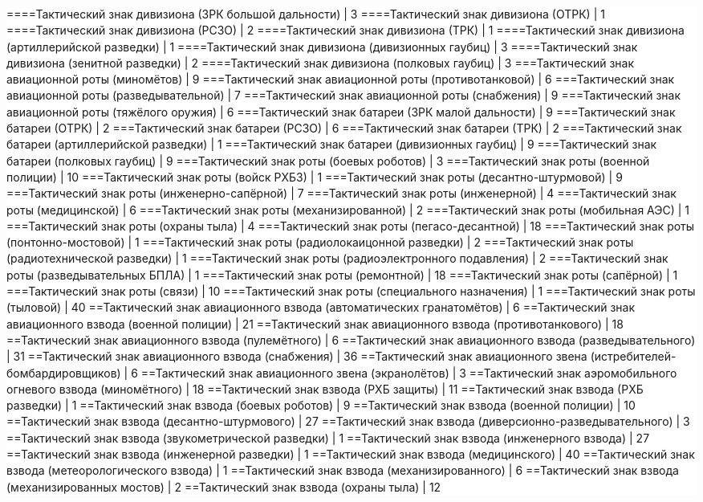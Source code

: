 ====Тактический знак дивизиона (ЗРК большой дальности)       | 3
====Тактический знак дивизиона (ОТРК)                        | 1
====Тактический знак дивизиона (РСЗО)                        | 2
====Тактический знак дивизиона (ТРК)                         | 1
====Тактический знак дивизиона (артиллерийской разведки)     | 1
====Тактический знак дивизиона (дивизионных гаубиц)          | 3
====Тактический знак дивизиона (зенитной разведки)           | 2
====Тактический знак дивизиона (полковых гаубиц)             | 3
===Тактический знак авиационной роты (миномётов)             | 9
===Тактический знак авиационной роты (противотанковой)       | 6
===Тактический знак авиационной роты (разведывательной)      | 7
===Тактический знак авиационной роты (снабжения)             | 9
===Тактический знак авиационной роты (тяжёлого оружия)       | 6
===Тактический знак батареи (ЗРК малой дальности)            | 9
===Тактический знак батареи (ОТРК)                           | 2
===Тактический знак батареи (РСЗО)                           | 6
===Тактический знак батареи (ТРК)                            | 2
===Тактический знак батареи (артиллерийской разведки)        | 1
===Тактический знак батареи (дивизионных гаубиц)             | 9
===Тактический знак батареи (полковых гаубиц)                | 9
===Тактический знак роты (боевых роботов)                    | 3
===Тактический знак роты (военной полиции)                   | 10
===Тактический знак роты (войск РХБЗ)                        | 1
===Тактический знак роты (десантно-штурмовой)                | 9
===Тактический знак роты (инженерно-сапёрной)                | 7
===Тактический знак роты (инженерной)                        | 4
===Тактический знак роты (медицинской)                       | 6
===Тактический знак роты (механизированной)                  | 2
===Тактический знак роты (мобильная АЭС)                     | 1
===Тактический знак роты (охраны тыла)                       | 4
===Тактический знак роты (пегасо-десантной)                  | 18
===Тактический знак роты (понтонно-мостовой)                 | 1
===Тактический знак роты (радиолокаицонной разведки)         | 2
===Тактический знак роты (радиотехнической разведки)         | 1
===Тактический знак роты (радиоэлектронного подавления)      | 2
===Тактический знак роты (разведывательных БПЛА)             | 1
===Тактический знак роты (ремонтной)                         | 18
===Тактический знак роты (сапёрной)                          | 1
===Тактический знак роты (связи)                             | 10
===Тактический знак роты (специального назначения)           | 1
===Тактический знак роты (тыловой)                           | 40
==Тактический знак авиационного взвода (автоматических гранатомётов) | 6
==Тактический знак авиационного взвода (военной полиции)     | 21
==Тактический знак авиационного взвода (противотанкового)    | 18
==Тактический знак авиационного взвода (пулемётного)         | 6
==Тактический знак авиационного взвода (разведывательного)   | 31
==Тактический знак авиационного взвода (снабжения)           | 36
==Тактический знак авиационного звена (истребителей-бомбардировщиков) | 6
==Тактический знак авиационного звена (экранолётов)          | 3
==Тактический знак аэромобильного огневого взвода (миномётного) | 18
==Тактический знак взвода (РХБ защиты)                       | 11
==Тактический знак взвода (РХБ разведки)                     | 1
==Тактический знак взвода (боевых роботов)                   | 9
==Тактический знак взвода (военной полиции)                  | 10
==Тактический знак взвода (десантно-штурмового)              | 27
==Тактический знак взвода (диверсионно-разведывательного)    | 3
==Тактический знак взвода (звукометрической разведки)        | 1
==Тактический знак взвода (инженерного взвода)               | 27
==Тактический знак взвода (инженерной разведки)              | 1
==Тактический знак взвода (медицинского)                     | 40
==Тактический знак взвода (метеорологического взвода)        | 1
==Тактический знак взвода (механизированного)                | 6
==Тактический знак взвода (механизированных мостов)          | 2
==Тактический знак взвода (охраны тыла)                      | 12